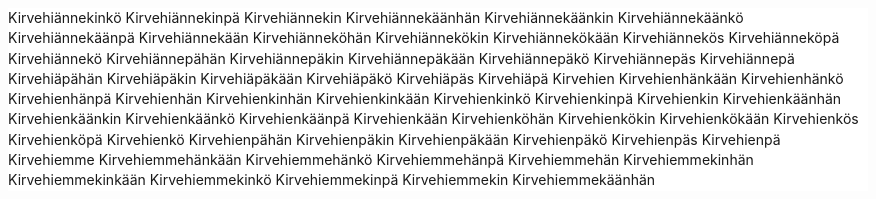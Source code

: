 Kirvehiännekinkö
Kirvehiännekinpä
Kirvehiännekin
Kirvehiännekäänhän
Kirvehiännekäänkin
Kirvehiännekäänkö
Kirvehiännekäänpä
Kirvehiännekään
Kirvehiänneköhän
Kirvehiännekökin
Kirvehiännekökään
Kirvehiännekös
Kirvehiänneköpä
Kirvehiännekö
Kirvehiännepähän
Kirvehiännepäkin
Kirvehiännepäkään
Kirvehiännepäkö
Kirvehiännepäs
Kirvehiännepä
Kirvehiäpähän
Kirvehiäpäkin
Kirvehiäpäkään
Kirvehiäpäkö
Kirvehiäpäs
Kirvehiäpä
Kirvehien
Kirvehienhänkään
Kirvehienhänkö
Kirvehienhänpä
Kirvehienhän
Kirvehienkinhän
Kirvehienkinkään
Kirvehienkinkö
Kirvehienkinpä
Kirvehienkin
Kirvehienkäänhän
Kirvehienkäänkin
Kirvehienkäänkö
Kirvehienkäänpä
Kirvehienkään
Kirvehienköhän
Kirvehienkökin
Kirvehienkökään
Kirvehienkös
Kirvehienköpä
Kirvehienkö
Kirvehienpähän
Kirvehienpäkin
Kirvehienpäkään
Kirvehienpäkö
Kirvehienpäs
Kirvehienpä
Kirvehiemme
Kirvehiemmehänkään
Kirvehiemmehänkö
Kirvehiemmehänpä
Kirvehiemmehän
Kirvehiemmekinhän
Kirvehiemmekinkään
Kirvehiemmekinkö
Kirvehiemmekinpä
Kirvehiemmekin
Kirvehiemmekäänhän